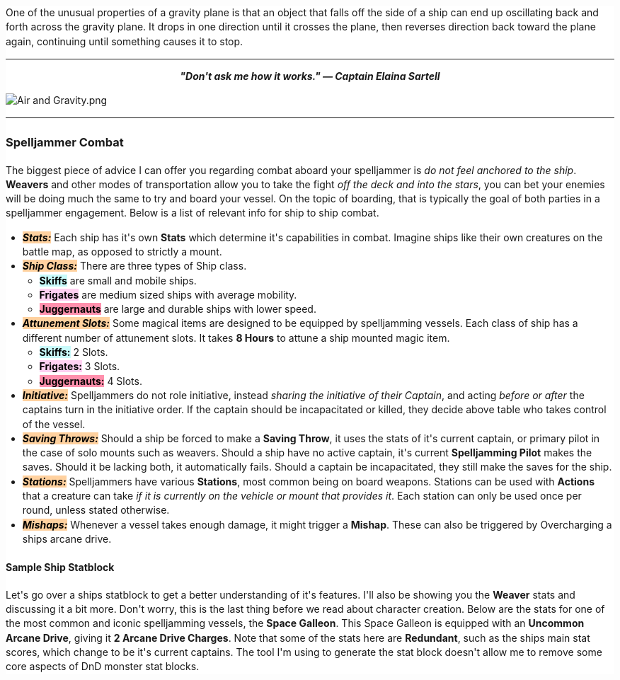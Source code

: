 One of the unusual properties of a gravity plane is that an object that falls off the side of a ship can end up oscillating back and forth across the gravity plane. It drops in one direction until it crosses the plane, then reverses direction back toward the plane again, continuing until something causes it to stop.

---
***<p style="text-align:center;">"Don't ask me how it works." — Captain Elaina Sartell</p>***![Air and Gravity.png](/img/user/Z_Art/Air%20and%20Gravity.png)

---

### Spelljammer Combat
The biggest piece of advice I can offer you regarding combat aboard your spelljammer is *do not feel anchored to the ship*. **Weavers** and other modes of transportation allow you to take the fight *off the deck and into the stars*, you can bet your enemies will be doing much the same to try and board your vessel. On the topic of boarding, that is typically the goal of both parties in a spelljammer engagement. Below is a list of relevant info for ship to ship combat.

- <mark style="background: #FFB86CA6;">***Stats:***</mark> Each ship has it's own **Stats** which determine it's capabilities in combat. Imagine ships like their own creatures on the battle map, as opposed to strictly a mount.
- <mark style="background: #FFB86CA6;">***Ship Class:***</mark> There are three types of Ship class. 
	- <mark style="background: #ABF7F7A6;">**Skiffs**</mark> are small and mobile ships. 
	- <mark style="background: #FFB8EBA6;">**Frigates**</mark> are medium sized ships with average mobility. 
	- <mark style="background: #FF5582A6;">**Juggernauts**</mark> are large and durable ships with lower speed.
-  <mark style="background: #FFB86CA6;">***Attunement Slots:***</mark>  Some magical items are designed to be equipped by spelljamming vessels. Each class of ship has a different number of attunement slots. It takes **8 Hours** to attune a ship mounted magic item.
	- <mark style="background: #ABF7F7A6;">**Skiffs:**</mark>  2 Slots.
	- <mark style="background: #FFB8EBA6;">**Frigates:**</mark> 3 Slots.
	- <mark style="background: #FF5582A6;">**Juggernauts:**</mark> 4 Slots.
- <mark style="background: #FFB86CA6;">***Initiative:***</mark> Spelljammers do not role initiative, instead *sharing the initiative of their Captain*, and acting *before or after* the captains turn in the initiative order. If the captain should be incapacitated or killed, they decide above table who takes control of the vessel.
- <mark style="background: #FFB86CA6;">***Saving Throws:***</mark> Should a ship be forced to make a **Saving Throw**, it uses the stats of it's current captain, or primary pilot in the case of solo mounts such as weavers. Should a ship have no active captain, it's current **Spelljamming Pilot** makes the saves. Should it be lacking both, it automatically fails. Should a captain be incapacitated, they still make the saves for the ship.
- <mark style="background: #FFB86CA6;">***Stations:***</mark> Spelljammers have various **Stations**, most common being on board weapons. Stations can be used with **Actions** that a creature can take *if it is currently on the vehicle or mount that provides it*. Each station can only be used once per round, unless stated otherwise.
- <mark style="background: #FFB86CA6;">***Mishaps:***</mark> Whenever a vessel takes enough damage, it might trigger a **Mishap**. These can also be triggered by Overcharging a ships arcane drive. 

#### Sample Ship Statblock
Let's go over a ships statblock to get a better understanding of it's features. I'll also be showing you the **Weaver** stats and discussing it a bit more. Don't worry, this is the last thing before we read about character creation. Below are the stats for one of the most common and iconic spelljamming vessels, the **Space Galleon**. This Space Galleon is equipped with an **Uncommon Arcane Drive**, giving it **2 Arcane Drive Charges**. Note that some of the stats here are **Redundant**, such as the ships main stat scores, which change to be it's current captains. The tool I'm using to generate the stat block doesn't allow me to remove some core aspects of DnD monster stat blocks. 
